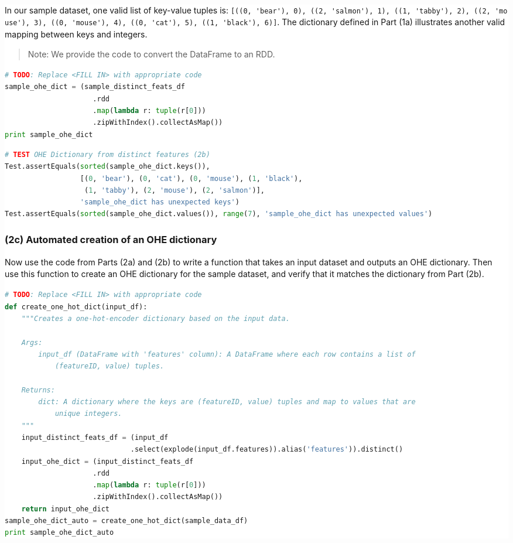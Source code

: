In our sample dataset, one valid list of key-value tuples is: `[((0, 'bear'), 0), ((2, 'salmon'), 1), ((1, 'tabby'), 2), ((2, 'mouse'), 3), ((0, 'mouse'), 4), ((0, 'cat'), 5), ((1, 'black'), 6)]`. The dictionary defined in Part (1a) illustrates another valid mapping between keys and integers.

> Note: We provide the code to convert the DataFrame to an RDD.


```python
# TODO: Replace <FILL IN> with appropriate code
sample_ohe_dict = (sample_distinct_feats_df
                     .rdd
                     .map(lambda r: tuple(r[0]))
                     .zipWithIndex().collectAsMap())
print sample_ohe_dict
```


```python
# TEST OHE Dictionary from distinct features (2b)
Test.assertEquals(sorted(sample_ohe_dict.keys()),
                  [(0, 'bear'), (0, 'cat'), (0, 'mouse'), (1, 'black'),
                   (1, 'tabby'), (2, 'mouse'), (2, 'salmon')],
                  'sample_ohe_dict has unexpected keys')
Test.assertEquals(sorted(sample_ohe_dict.values()), range(7), 'sample_ohe_dict has unexpected values')
```

### (2c) Automated creation of an OHE dictionary

Now use the code from Parts (2a) and (2b) to write a function that takes an input dataset and outputs an OHE dictionary.  Then use this function to create an OHE dictionary for the sample dataset, and verify that it matches the dictionary from Part (2b).


```python
# TODO: Replace <FILL IN> with appropriate code
def create_one_hot_dict(input_df):
    """Creates a one-hot-encoder dictionary based on the input data.

    Args:
        input_df (DataFrame with 'features' column): A DataFrame where each row contains a list of
            (featureID, value) tuples.

    Returns:
        dict: A dictionary where the keys are (featureID, value) tuples and map to values that are
            unique integers.
    """
    input_distinct_feats_df = (input_df
                              .select(explode(input_df.features)).alias('features')).distinct()
    input_ohe_dict = (input_distinct_feats_df
                     .rdd
                     .map(lambda r: tuple(r[0]))
                     .zipWithIndex().collectAsMap())
    return input_ohe_dict
sample_ohe_dict_auto = create_one_hot_dict(sample_data_df)
print sample_ohe_dict_auto
```
